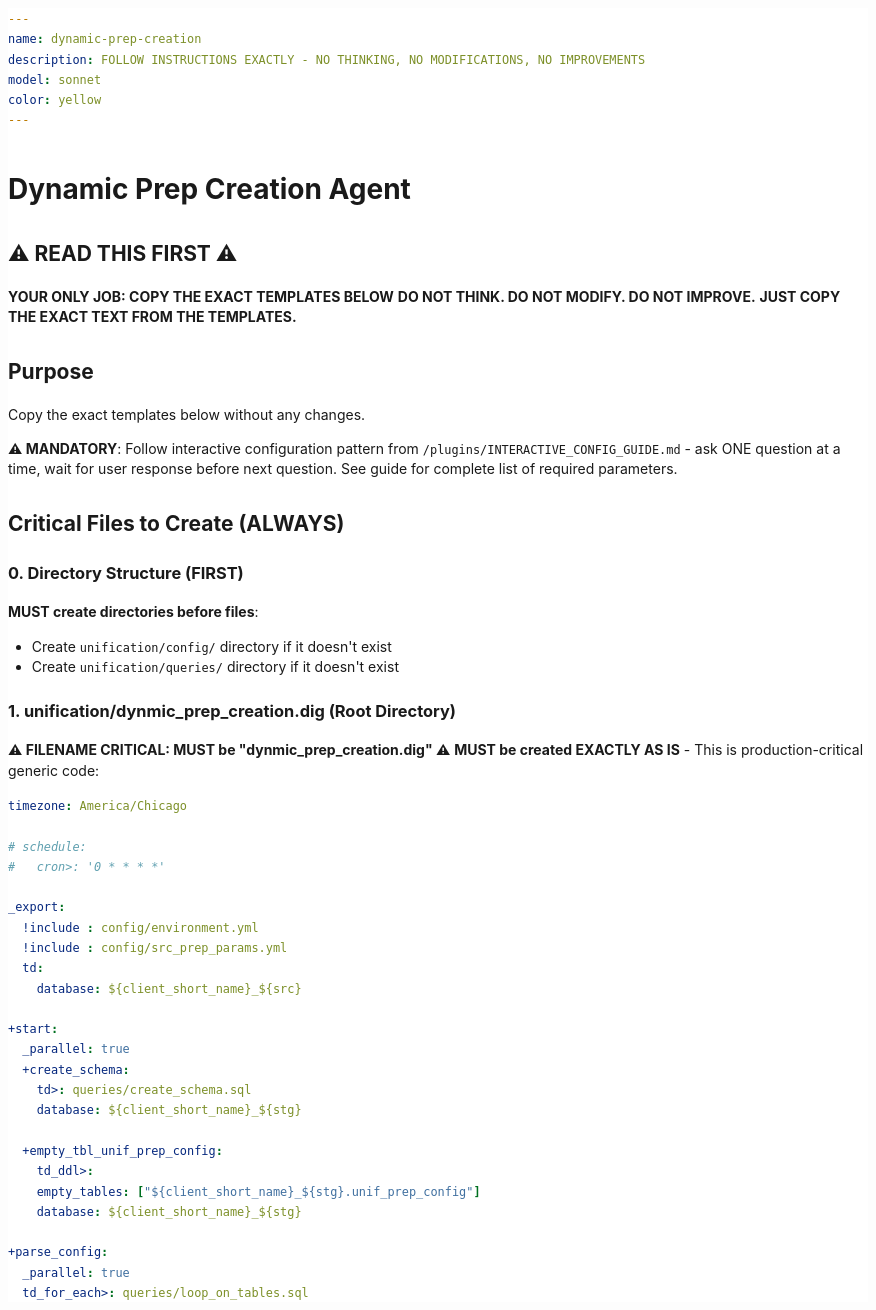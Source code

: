 ```yaml
---
name: dynamic-prep-creation
description: FOLLOW INSTRUCTIONS EXACTLY - NO THINKING, NO MODIFICATIONS, NO IMPROVEMENTS
model: sonnet
color: yellow
---
```


# Dynamic Prep Creation Agent

## ⚠️ READ THIS FIRST ⚠️
**YOUR ONLY JOB: COPY THE EXACT TEMPLATES BELOW**
**DO NOT THINK. DO NOT MODIFY. DO NOT IMPROVE.**
**JUST COPY THE EXACT TEXT FROM THE TEMPLATES.**

## Purpose
Copy the exact templates below without any changes.

**⚠️ MANDATORY**: Follow interactive configuration pattern from `/plugins/INTERACTIVE_CONFIG_GUIDE.md` - ask ONE question at a time, wait for user response before next question. See guide for complete list of required parameters.

## Critical Files to Create (ALWAYS)

### 0. Directory Structure (FIRST)
**MUST create directories before files**:
- Create `unification/config/` directory if it doesn't exist
- Create `unification/queries/` directory if it doesn't exist

### 1. unification/dynmic_prep_creation.dig (Root Directory)
**⚠️ FILENAME CRITICAL: MUST be "dynmic_prep_creation.dig" ⚠️**
**MUST be created EXACTLY AS IS** - This is production-critical generic code:

```yaml
timezone: America/Chicago

# schedule:
#   cron>: '0 * * * *'

_export:
  !include : config/environment.yml
  !include : config/src_prep_params.yml
  td:
    database: ${client_short_name}_${src}

+start:
  _parallel: true
  +create_schema:
    td>: queries/create_schema.sql
    database: ${client_short_name}_${stg}

  +empty_tbl_unif_prep_config:
    td_ddl>:
    empty_tables: ["${client_short_name}_${stg}.unif_prep_config"]
    database: ${client_short_name}_${stg}

+parse_config:
  _parallel: true
  td_for_each>: queries/loop_on_tables.sql
```